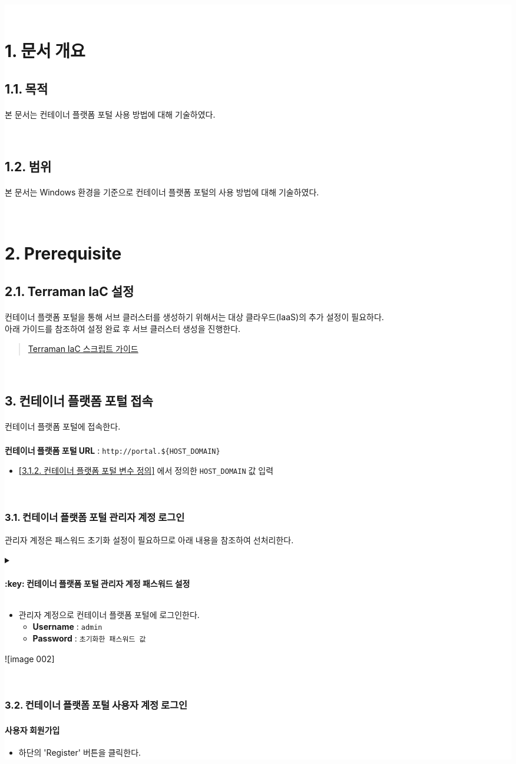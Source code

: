 
<br>


# <div id='1'/> 1. 문서 개요

## <div id='1-1'/> 1.1. 목적
본 문서는 컨테이너 플랫폼 포털 사용 방법에 대해 기술하였다.

<br>

## <div id='1-2'/> 1.2. 범위
본 문서는 Windows 환경을 기준으로 컨테이너 플랫폼 포털의 사용 방법에 대해 기술하였다.

<br>

# <div id='2'>2. Prerequisite

## <div id='2-1'>2.1. Terraman IaC 설정
컨테이너 플랫폼 포털을 통해 서브 클러스터를 생성하기 위해서는 대상 클라우드(IaaS)의 추가 설정이 필요하다. <br>
아래 가이드를 참조하여 설정 완료 후 서브 클러스터 생성을 진행한다.
> [Terraman IaC 스크립트 가이드](../../check-guide/cp-terraman-check-index-guide.md)

<br>

## <div id='3'>3. 컨테이너 플랫폼 포털 접속
컨테이너 플랫폼 포털에 접속한다.<br><br>
**컨테이너 플랫폼 포털 URL** : `http://portal.${HOST_DOMAIN}`
+ [[3.1.2. 컨테이너 플랫폼 포털 변수 정의]](../../install-guide/portal/cp-portal-standalone-guide.md#3.1.2) 에서 정의한 `HOST_DOMAIN` 값 입력

<br>

### <div id='3-1'/>3.1. 컨테이너 플랫폼 포털 관리자 계정 로그인
관리자 계정은 패스워드 초기화 설정이 필요하므로 아래 내용을 참조하여 선처리한다.
<details><summary><h4> :key: 컨테이너 플랫폼 포털 관리자 계정 패스워드 설정 </h4></summary></details>

- 관리자 계정으로 컨테이너 플랫폼 포털에 로그인한다.
   + **Username** : `admin`
   + **Password** : `초기화한 패스워드 값`

![image 002]

<br>

### <div id='3-2'/>3.2. 컨테이너 플랫폼 포털 사용자 계정 로그인
#### 사용자 회원가입
- 하단의 'Register' 버튼을 클릭한다.

